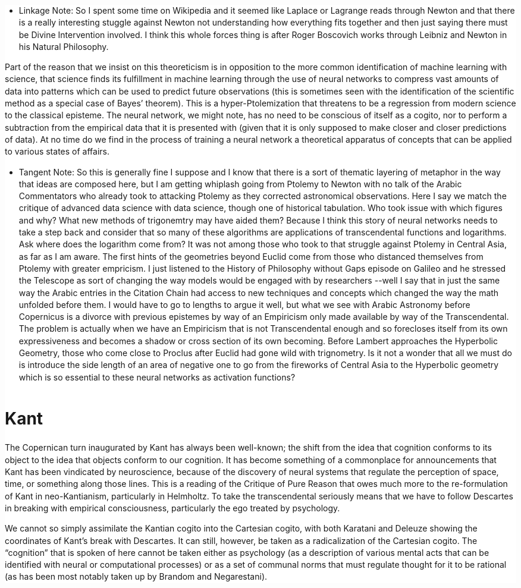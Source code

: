 * Linkage Note: So I spent some time on Wikipedia and it seemed like Laplace or Lagrange reads through Newton and that there is a really interesting stuggle against Newton not understanding how everything fits together and then just saying there must be Divine Intervention involved. I think this whole forces thing is after Roger Boscovich works through Leibniz and Newton in his Natural Philosophy.

Part of the reason that we insist on this theoreticism is in opposition to the more common identification of machine learning with science, that science finds its fulfillment in machine learning through the use of neural networks to compress vast amounts of data into patterns which can be used to predict future observations (this is sometimes seen with the identification of the scientific method as a special case of Bayes’ theorem). This is a hyper-Ptolemization that threatens to be a regression from modern science to the classical episteme. The neural network, we might note, has no need to be conscious of itself as a cogito, nor to perform a subtraction from the empirical data that it is presented with (given that it is only supposed to make closer and closer predictions of data). At no time do we find in the process of training a neural network a theoretical apparatus of concepts that can be applied to various states of affairs.

* Tangent Note: So this is generally fine I suppose and I know that there is a sort of thematic layering of metaphor in the way that ideas are composed here, but I am getting whiplash going from Ptolemy to Newton with no talk of the Arabic Commentators who already took to attacking Ptolemy as they corrected astronomical observations. Here I say we match the critique of advanced data science with data science, though one of historical tabulation. Who took issue with which figures and why? What new methods of trigonemtry may have aided them? Because I think this story of neural networks needs to take a step back and consider that so many of these algorithms are applications of transcendental functions and logarithms. Ask where does the logarithm come from? It was not among those who took to that struggle against Ptolemy in Central Asia, as far as I am aware. The first hints of the geometries beyond Euclid come from those who distanced themselves from Ptolemy with greater empricism. I just listened to the History of Philosophy without Gaps episode on Galileo and he stressed the Telescope as sort of changing the way models would be engaged with by researchers --well I say that in just the same way the Arabic entries in the Citation Chain had access to new techniques and concepts which changed the way the math unfolded before them. I would have to go to lengths to argue it well, but what we see with Arabic Astronomy before Copernicus is a divorce with previous epistemes by way of an Empiricism only made available by way of the Transcendental. The problem is actually when we have an Empiricism that is not Transcendental enough and so forecloses itself from its own expressiveness and becomes a shadow or cross section of its own becoming. Before Lambert approaches the Hyperbolic Geometry, those who come close to Proclus after Euclid had gone wild with trignometry. Is it not a wonder that all we must do is introduce the side length of an area of negative one to go from the fireworks of Central Asia to the Hyperbolic geometry which is so essential to these neural networks as activation functions?

# Kant

The Copernican turn inaugurated by Kant has always been well-known; the shift from the idea that cognition conforms to its object to the idea that objects conform to our cognition. It has become something of a commonplace for announcements that Kant has been vindicated by neuroscience, because of the discovery of neural systems that regulate the perception of space, time, or something along those lines. This is a reading of the Critique of Pure Reason that owes much more to the re-formulation of Kant in neo-Kantianism, particularly in Helmholtz. To take the transcendental seriously means that we have to follow Descartes in breaking with empirical consciousness, particularly the ego treated by psychology. 

We cannot so simply assimilate the Kantian cogito into the Cartesian cogito, with both Karatani and Deleuze showing the coordinates of Kant’s break with Descartes. It can still, however, be taken as a radicalization of the Cartesian cogito. The “cognition” that is spoken of here cannot be taken either as psychology (as a description of various mental acts that can be identified with neural or computational processes) or as a set of communal norms that must regulate thought for it to be rational (as has been most notably taken up by Brandom and Negarestani). 
